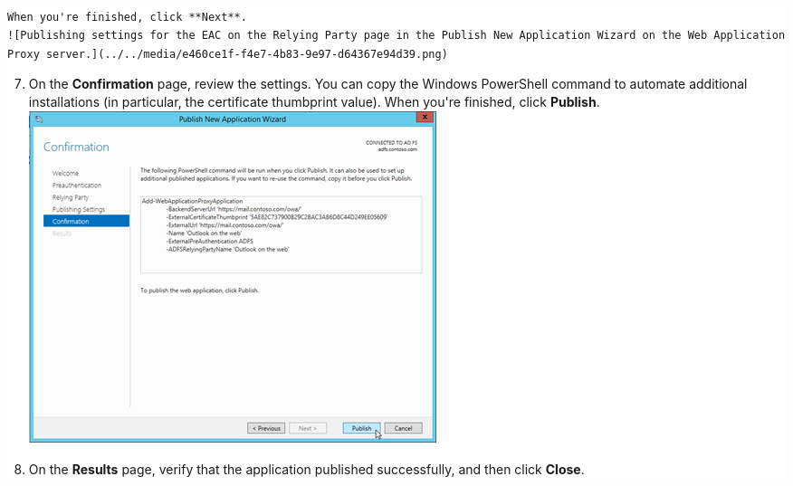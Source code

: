     When you're finished, click **Next**.
    ![Publishing settings for the EAC on the Relying Party page in the Publish New Application Wizard on the Web Application Proxy server.](../../media/e460ce1f-f4e7-4b83-9e97-d64367e94d39.png)
  
7. On the **Confirmation** page, review the settings. You can copy the Windows PowerShell command to automate additional installations (in particular, the certificate thumbprint value). When you're finished, click **Publish**.
    ![The Confirmation page in the Publish New Application Wizard on the Web Application Proxy server.](../../media/be87caa2-9079-46aa-acde-6eb2c703fa9a.png)
  
8. On the **Results** page, verify that the application published successfully, and then click **Close**.